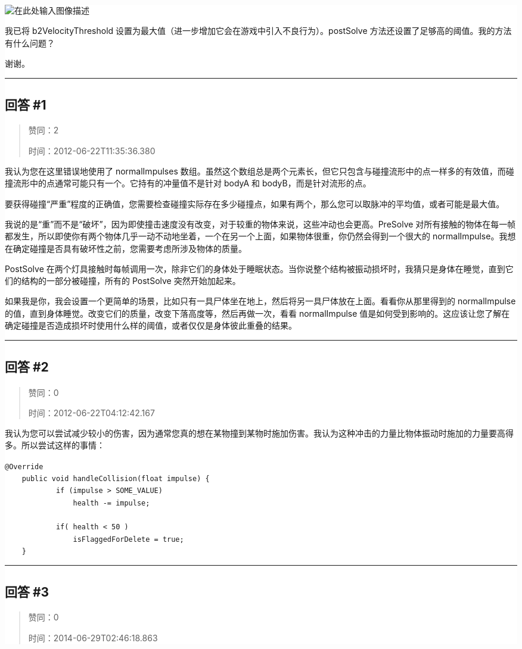 ![在此处输入图像描述](../Images/c8e478b831bcd974bd51a97d179411b4.png)

我已将 b2VelocityThreshold 设置为最大值（进一步增加它会在游戏中引入不良行为）。postSolve 方法还设置了足够高的阈值。我的方法有什么问题？

谢谢。

* * *

## 回答 #1

> 赞同：2
> 
> 时间：2012-06-22T11:35:36.380

我认为您在这里错误地使用了 normalImpulses 数组。虽然这个数组总是两个元素长，但它只包含与碰撞流形中的点一样多的有效值，而碰撞流形中的点通常可能只有一个。它持有的冲量值不是针对 bodyA 和 bodyB，而是针对流形的点。

要获得碰撞“严重”程度的正确值，您需要检查碰撞实际存在多少碰撞点，如果有两个，那么您可以取脉冲的平均值，或者可能是最大值。

我说的是“重”而不是“破坏”，因为即使撞击速度没有改变，对于较重的物体来说，这些冲动也会更高。PreSolve 对所有接触的物体在每一帧都发生，所以即使你有两个物体几乎一动不动地坐着，一个在另一个上面，如果物体很重，你仍然会得到一个很大的 normalImpulse。我想在确定碰撞是否具有破坏性之前，您需要考虑所涉及物体的质量。

PostSolve 在两个灯具接触时每帧调用一次，除非它们的身体处于睡眠状态。当你说整个结构被振动损坏时，我猜只是身体在睡觉，直到它们的结构的一部分被碰撞，所有的 PostSolve 突然开始加起来。

如果我是你，我会设置一个更简单的场景，比如只有一具尸体坐在地上，然后将另一具尸体放在上面。看看你从那里得到的 normalImpulse 的值，直到身体睡觉。改变它们的质量，改变下落高度等，然后再做一次，看看 normalImpulse 值是如何受到影响的。这应该让您了解在确定碰撞是否造成损坏时使用什么样的阈值，或者仅仅是身体彼此重叠的结果。

* * *

## 回答 #2

> 赞同：0
> 
> 时间：2012-06-22T04:12:42.167

我认为您可以尝试减少较小的伤害，因为通常您真的想在某物撞到某物时施加伤害。我认为这种冲击的力量比物体振动时施加的力量要高得多。所以尝试这样的事情：

```
@Override
    public void handleCollision(float impulse) {
            if (impulse > SOME_VALUE)
                health -= impulse;

            if( health < 50 )
                isFlaggedForDelete = true;
    } 
```

* * *

## 回答 #3

> 赞同：0
> 
> 时间：2014-06-29T02:46:18.863
